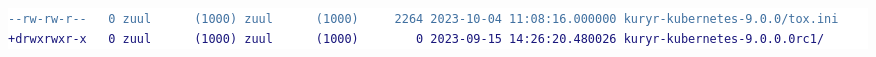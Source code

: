 ```diff
--rw-rw-r--   0 zuul      (1000) zuul      (1000)     2264 2023-10-04 11:08:16.000000 kuryr-kubernetes-9.0.0/tox.ini
+drwxrwxr-x   0 zuul      (1000) zuul      (1000)        0 2023-09-15 14:26:20.480026 kuryr-kubernetes-9.0.0.0rc1/
